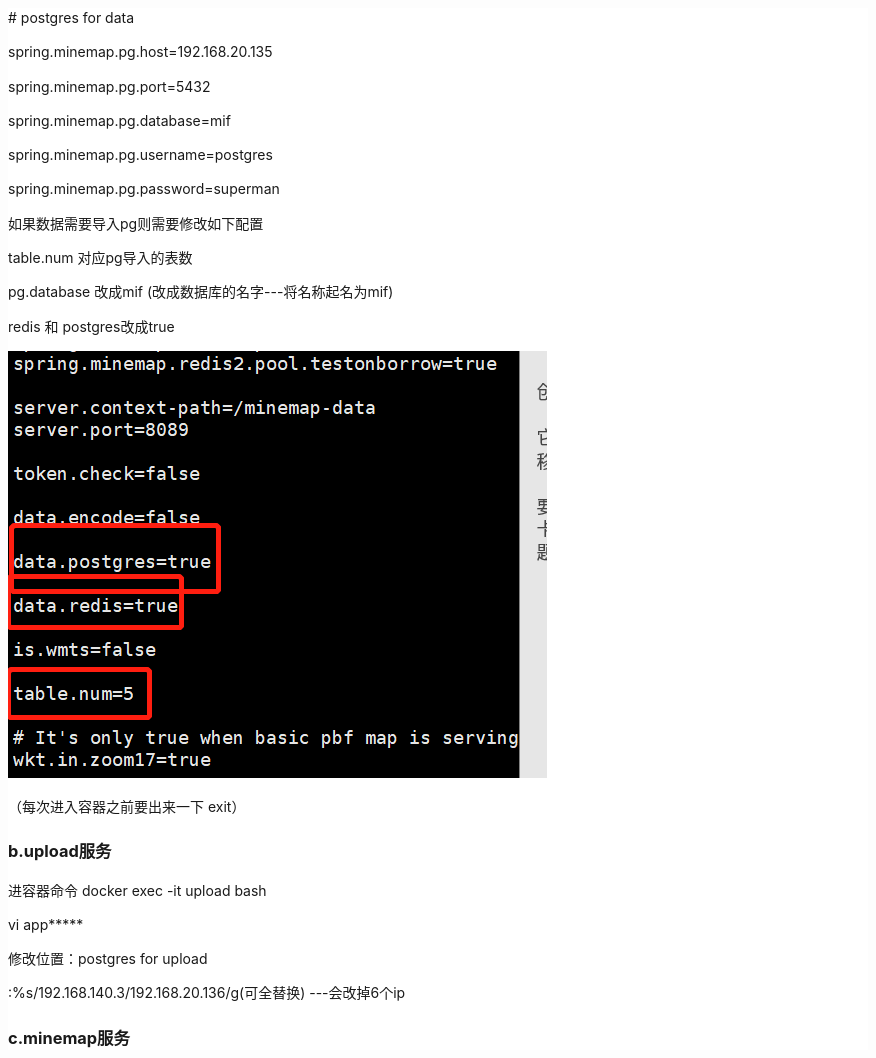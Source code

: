 \# postgres for data

spring.minemap.pg.host=192.168.20.135

spring.minemap.pg.port=5432

spring.minemap.pg.database=mif

spring.minemap.pg.username=postgres

spring.minemap.pg.password=superman

如果数据需要导入pg则需要修改如下配置

table.num 对应pg导入的表数

pg.database 改成mif (改成数据库的名字---将名称起名为mif)

redis 和 postgres改成true

![C:\\Users\\cennavi\\AppData\\Local\\Temp\\1559705620(1).png](media/9032fda98255ab991646c839b8c8e827.png)

（每次进入容器之前要出来一下 exit）

### b.upload服务 

进容器命令 docker exec -it upload bash

vi app\*\*\*\*\*

修改位置：postgres for upload

:%s/192.168.140.3/192.168.20.136/g(可全替换) ---会改掉6个ip

### c.minemap服务 
